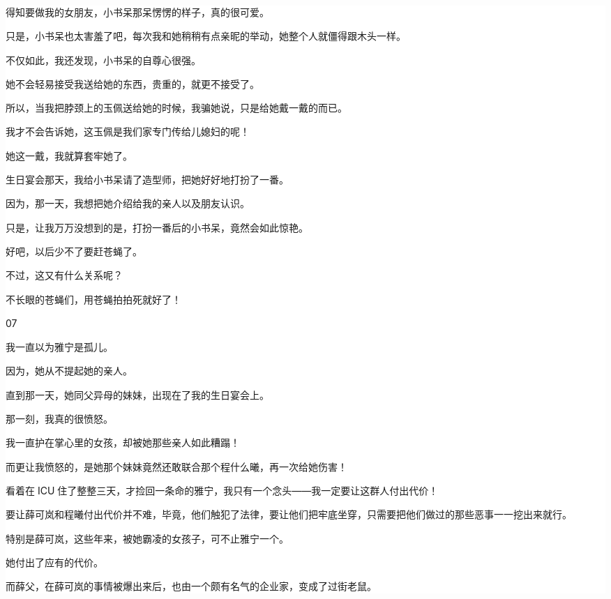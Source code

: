 得知要做我的女朋友，小书呆那呆愣愣的样子，真的很可爱。


只是，小书呆也太害羞了吧，每次我和她稍稍有点亲昵的举动，她整个人就僵得跟木头一样。


不仅如此，我还发现，小书呆的自尊心很强。


她不会轻易接受我送给她的东西，贵重的，就更不接受了。


所以，当我把脖颈上的玉佩送给她的时候，我骗她说，只是给她戴一戴的而已。


我才不会告诉她，这玉佩是我们家专门传给儿媳妇的呢！


她这一戴，我就算套牢她了。


生日宴会那天，我给小书呆请了造型师，把她好好地打扮了一番。


因为，那一天，我想把她介绍给我的亲人以及朋友认识。


只是，让我万万没想到的是，打扮一番后的小书呆，竟然会如此惊艳。


好吧，以后少不了要赶苍蝇了。


不过，这又有什么关系呢？


不长眼的苍蝇们，用苍蝇拍拍死就好了！


07


我一直以为雅宁是孤儿。


因为，她从不提起她的亲人。


直到那一天，她同父异母的妹妹，出现在了我的生日宴会上。


那一刻，我真的很愤怒。


我一直护在掌心里的女孩，却被她那些亲人如此糟蹋！


而更让我愤怒的，是她那个妹妹竟然还敢联合那个程什么曦，再一次给她伤害！


看着在 ICU 住了整整三天，才捡回一条命的雅宁，我只有一个念头——我一定要让这群人付出代价！


要让薛可岚和程曦付出代价并不难，毕竟，他们触犯了法律，要让他们把牢底坐穿，只需要把他们做过的那些恶事一一挖出来就行。


特别是薛可岚，这些年来，被她霸凌的女孩子，可不止雅宁一个。


她付出了应有的代价。


而薛父，在薛可岚的事情被爆出来后，也由一个颇有名气的企业家，变成了过街老鼠。
